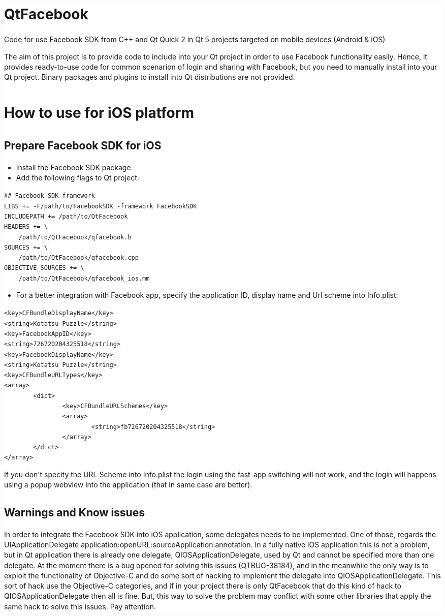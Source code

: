QtFacebook
==========

Code for use Facebook SDK from C++ and Qt Quick 2 in Qt 5 projects targeted on mobile devices (Android &amp; iOS)

The aim of this project is to provide code to include into your Qt project in order to use Facebook functionality easily. Hence, it provides ready-to-use code for common scenarion of login and sharing with Facebook, but you need to manually install into your Qt project.
Binary packages and plugins to install into Qt distributions are not provided.

How to use for iOS platform
==========
## Prepare Facebook SDK for iOS

* Install the Facebook SDK package
* Add the following flags to Qt project:
```
## Facebook SDK framework
LIBS += -F/path/to/FacebookSDK -framework FacebookSDK
INCLUDEPATH += /path/to/QtFacebook
HEADERS += \
	/path/to/QtFacebook/qfacebook.h
SOURCES += \
	/path/to/QtFacebook/qfacebook.cpp
OBJECTIVE_SOURCES += \
	/path/to/QtFacebook/qfacebook_ios.mm
```
* For a better integration with Facebook app, specify the application ID, display name and Url scheme into Info.plist:
```
<key>CFBundleDisplayName</key>
<string>Kotatsu Puzzle</string>
<key>FacebookAppID</key>
<string>726720204325518</string>
<key>FacebookDisplayName</key>
<string>Kotatsu Puzzle</string>
<key>CFBundleURLTypes</key>
<array>
		<dict>
				<key>CFBundleURLSchemes</key>
				<array>
						<string>fb726720204325518</string>
				</array>
		</dict>
</array>
```
If you don't specity the URL Scheme into Info.plist the login using the fast-app switching will not work, and the login will happens using a popup webview into the application (that in same case are better).

## Warnings and Know issues
In order to integrate the Facebook SDK into iOS application, some delegates needs to be implemented. One of those, regards the UIApplicationDelegate application:openURL:sourceApplication:annotation. In a fully native iOS application this is not a problem, but in Qt application there is already one delegate, QIOSApplicationDelegate, used by Qt and cannot be specified more than one delegate. At the moment there is a bug opened for solving this issues (QTBUG-38184), and in the meanwhile the only way is to exploit the functionality of Objective-C and do some sort of hacking to implement the delegate into QIOSApplicationDelegate.
This sort of hack use the Objective-C categories, and if in your project there is only QtFacebook that do this kind of hack to QIOSApplicationDelegate then all is fine. But, this way to solve the problem may conflict with some other libraries that apply the same hack to solve this issues. Pay attention.
